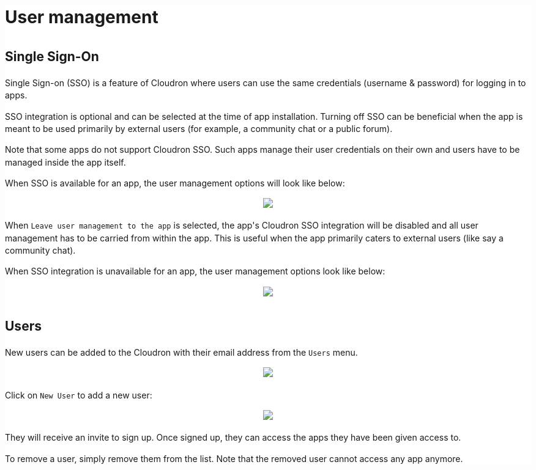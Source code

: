 # User management

## Single Sign-On

Single Sign-on (SSO) is a feature of Cloudron where users can use the same credentials
(username & password) for logging in to apps.

SSO integration is optional and can be selected at the time of app installation. Turning off SSO
can be beneficial when the app is meant to be used primarily by external users (for example, a community
chat or a public forum).

Note that some apps do not support Cloudron SSO. Such apps manage their user credentials on their
own and users have to be managed inside the app itself.

When SSO is available for an app, the user management options will look like below:

<center>
<img src="/documentation/img/sso-available.png" class="shadow" width="500px">
</center>

When `Leave user management to the app` is selected, the app's Cloudron SSO integration will be disabled
and all user management has to be carried from within the app. This is useful when the app primarily caters
to external users (like say a community chat).

When SSO integration is unavailable for an app, the user management options look like below:

<center>
<img src="/documentation/img/sso-unavailable.png" class="shadow" width="500px">
</center>

## Users

New users can be added to the Cloudron with their email address from the `Users` menu.

<center>
<img src="/documentation/img/user-list.png" class="shadow" width="500px">
</center>

Click on `New User` to add a new user:

<center>
<img src="/documentation/img/users-add.png" class="shadow" width="500px">
</center>

They will receive an invite to sign up. Once signed up, they can access the apps they have been given access to.

To remove a user, simply remove them from the list. Note that the removed user cannot access any app anymore.
